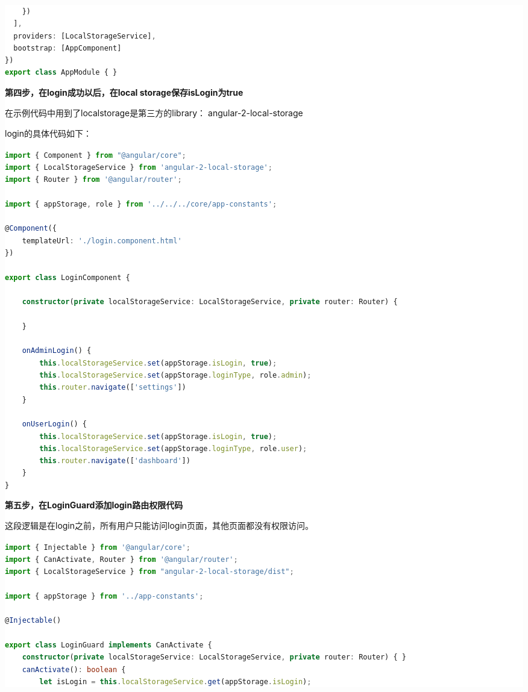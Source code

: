 ```ts
    })
  ],
  providers: [LocalStorageService],
  bootstrap: [AppComponent]
})
export class AppModule { }

```


**第四步，在login成功以后，在local storage保存isLogin为true**


在示例代码中用到了localstorage是第三方的library： angular-2-local-storage


login的具体代码如下：

```ts
import { Component } from "@angular/core";
import { LocalStorageService } from 'angular-2-local-storage';
import { Router } from '@angular/router';

import { appStorage, role } from '../../../core/app-constants';

@Component({
    templateUrl: './login.component.html'
})

export class LoginComponent {

    constructor(private localStorageService: LocalStorageService, private router: Router) {

    }

    onAdminLogin() {
        this.localStorageService.set(appStorage.isLogin, true);
        this.localStorageService.set(appStorage.loginType, role.admin);
        this.router.navigate(['settings'])
    }

    onUserLogin() {
        this.localStorageService.set(appStorage.isLogin, true);
        this.localStorageService.set(appStorage.loginType, role.user);
        this.router.navigate(['dashboard'])
    }
}

```

**第五步，在LoginGuard添加login路由权限代码**


这段逻辑是在login之前，所有用户只能访问login页面，其他页面都没有权限访问。

```ts
import { Injectable } from '@angular/core';
import { CanActivate, Router } from '@angular/router';
import { LocalStorageService } from "angular-2-local-storage/dist";

import { appStorage } from '../app-constants';

@Injectable()

export class LoginGuard implements CanActivate {
    constructor(private localStorageService: LocalStorageService, private router: Router) { }
    canActivate(): boolean {
        let isLogin = this.localStorageService.get(appStorage.isLogin);
```
